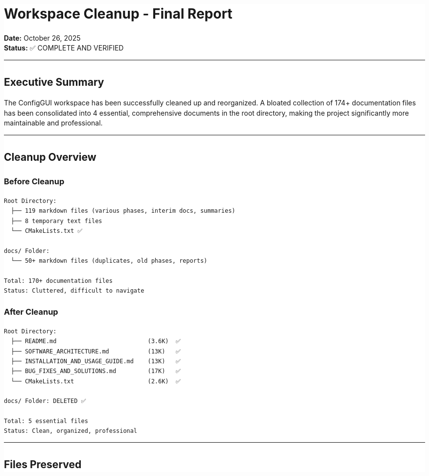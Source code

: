 # Workspace Cleanup - Final Report

**Date:** October 26, 2025  
**Status:** ✅ COMPLETE AND VERIFIED

---

## Executive Summary

The ConfigGUI workspace has been successfully cleaned up and reorganized. A bloated collection of 174+ documentation files has been consolidated into 4 essential, comprehensive documents in the root directory, making the project significantly more maintainable and professional.

---

## Cleanup Overview

### Before Cleanup
```
Root Directory:
  ├── 119 markdown files (various phases, interim docs, summaries)
  ├── 8 temporary text files
  └── CMakeLists.txt ✅

docs/ Folder:
  └── 50+ markdown files (duplicates, old phases, reports)

Total: 170+ documentation files
Status: Cluttered, difficult to navigate
```

### After Cleanup
```
Root Directory:
  ├── README.md                          (3.6K)  ✅
  ├── SOFTWARE_ARCHITECTURE.md           (13K)   ✅
  ├── INSTALLATION_AND_USAGE_GUIDE.md    (13K)   ✅
  ├── BUG_FIXES_AND_SOLUTIONS.md         (17K)   ✅
  └── CMakeLists.txt                     (2.6K)  ✅

docs/ Folder: DELETED ✅

Total: 5 essential files
Status: Clean, organized, professional
```

---

## Files Preserved
